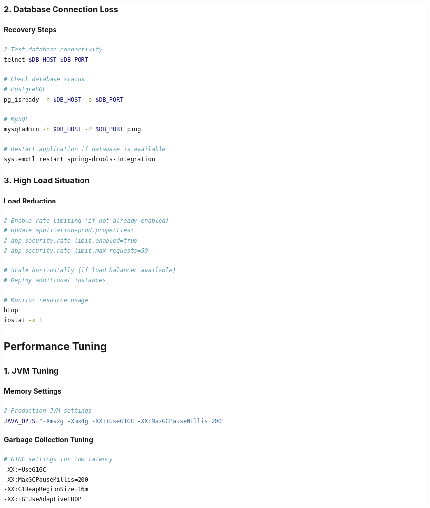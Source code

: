 
### 2. Database Connection Loss

#### Recovery Steps
```bash
# Test database connectivity
telnet $DB_HOST $DB_PORT

# Check database status
# PostgreSQL
pg_isready -h $DB_HOST -p $DB_PORT

# MySQL
mysqladmin -h $DB_HOST -P $DB_PORT ping

# Restart application if database is available
systemctl restart spring-drools-integration
```

### 3. High Load Situation

#### Load Reduction
```bash
# Enable rate limiting (if not already enabled)
# Update application-prod.properties:
# app.security.rate-limit.enabled=true
# app.security.rate-limit.max-requests=50

# Scale horizontally (if load balancer available)
# Deploy additional instances

# Monitor resource usage
htop
iostat -x 1
```

## Performance Tuning

### 1. JVM Tuning

#### Memory Settings
```bash
# Production JVM settings
JAVA_OPTS="-Xms2g -Xmx4g -XX:+UseG1GC -XX:MaxGCPauseMillis=200"
```

#### Garbage Collection Tuning
```bash
# G1GC settings for low latency
-XX:+UseG1GC
-XX:MaxGCPauseMillis=200
-XX:G1HeapRegionSize=16m
-XX:+G1UseAdaptiveIHOP
```
